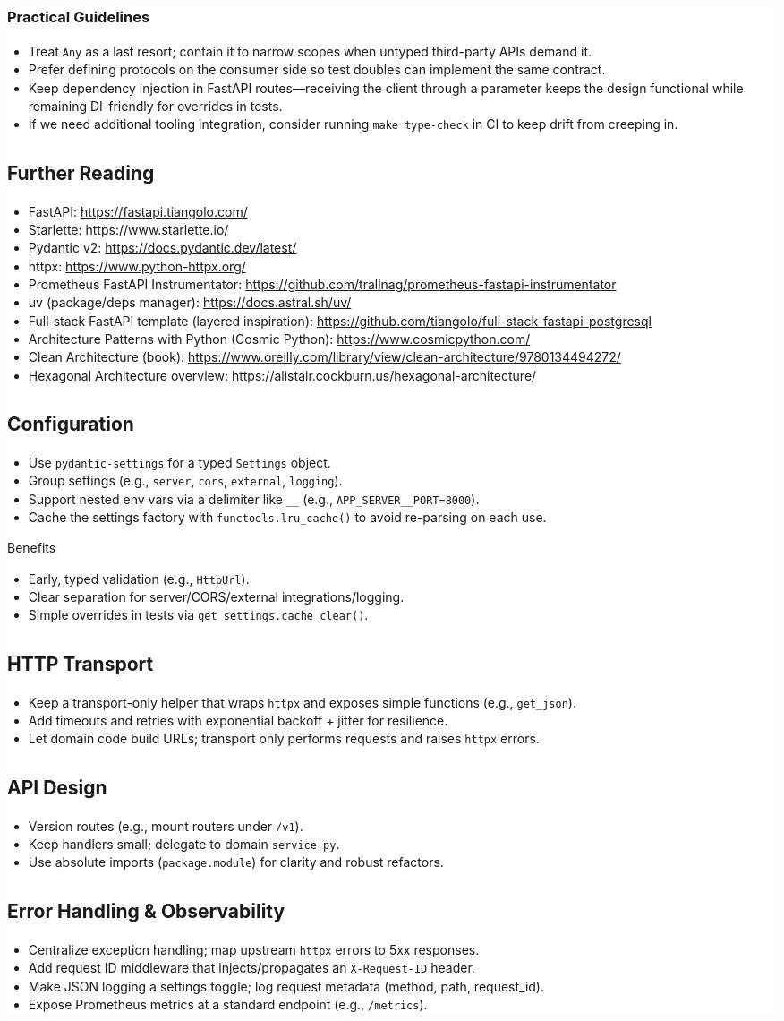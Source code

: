### Practical Guidelines
- Treat `Any` as a last resort; contain it to narrow scopes when untyped third-party
  APIs demand it.
- Prefer defining protocols on the consumer side so test doubles can implement the same
  contract.
- Keep dependency injection in FastAPI routes—receiving the client through a parameter
  keeps the design functional while remaining DI-friendly for overrides in tests.
- If we need additional tooling integration, consider running `make type-check` in CI to
  keep drift from creeping in.

## Further Reading
- FastAPI: https://fastapi.tiangolo.com/
- Starlette: https://www.starlette.io/
- Pydantic v2: https://docs.pydantic.dev/latest/
- httpx: https://www.python-httpx.org/
- Prometheus FastAPI Instrumentator: https://github.com/trallnag/prometheus-fastapi-instrumentator
- uv (package/deps manager): https://docs.astral.sh/uv/
- Full‑stack FastAPI template (layered inspiration): https://github.com/tiangolo/full-stack-fastapi-postgresql
- Architecture Patterns with Python (Cosmic Python): https://www.cosmicpython.com/
- Clean Architecture (book): https://www.oreilly.com/library/view/clean-architecture/9780134494272/
- Hexagonal Architecture overview: https://alistair.cockburn.us/hexagonal-architecture/

## Configuration
- Use `pydantic-settings` for a typed `Settings` object.
- Group settings (e.g., `server`, `cors`, `external`, `logging`).
- Support nested env vars via a delimiter like `__` (e.g., `APP_SERVER__PORT=8000`).
- Cache the settings factory with `functools.lru_cache()` to avoid re-parsing on each use.

Benefits
- Early, typed validation (e.g., `HttpUrl`).
- Clear separation for server/CORS/external integrations/logging.
- Simple overrides in tests via `get_settings.cache_clear()`.

## HTTP Transport
- Keep a transport-only helper that wraps `httpx` and exposes simple functions (e.g., `get_json`).
- Add timeouts and retries with exponential backoff + jitter for resilience.
- Let domain code build URLs; transport only performs requests and raises `httpx` errors.

## API Design
- Version routes (e.g., mount routers under `/v1`).
- Keep handlers small; delegate to domain `service.py`.
- Use absolute imports (`package.module`) for clarity and robust refactors.

## Error Handling & Observability
- Centralize exception handling; map upstream `httpx` errors to 5xx responses.
- Add request ID middleware that injects/propagates an `X-Request-ID` header.
- Make JSON logging a settings toggle; log request metadata (method, path, request_id).
- Expose Prometheus metrics at a standard endpoint (e.g., `/metrics`).
